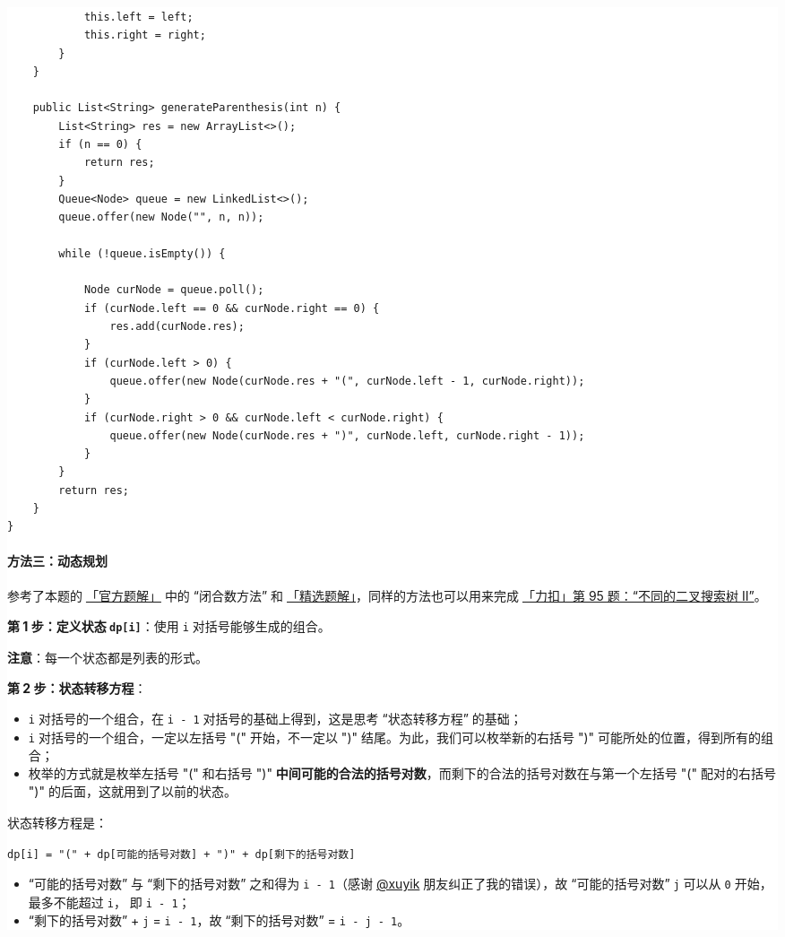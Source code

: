 ```
            this.left = left;
            this.right = right;
        }
    }

    public List<String> generateParenthesis(int n) {
        List<String> res = new ArrayList<>();
        if (n == 0) {
            return res;
        }
        Queue<Node> queue = new LinkedList<>();
        queue.offer(new Node("", n, n));

        while (!queue.isEmpty()) {

            Node curNode = queue.poll();
            if (curNode.left == 0 && curNode.right == 0) {
                res.add(curNode.res);
            }
            if (curNode.left > 0) {
                queue.offer(new Node(curNode.res + "(", curNode.left - 1, curNode.right));
            }
            if (curNode.right > 0 && curNode.left < curNode.right) {
                queue.offer(new Node(curNode.res + ")", curNode.left, curNode.right - 1));
            }
        }
        return res;
    }
}
```

#### 方法三：动态规划

参考了本题的 [「官方题解」](https://leetcode-cn.com/problems/generate-parentheses/solution/gua-hao-sheng-cheng-by-leetcode/) 中的 “闭合数方法” 和 [「精选题解」](https://leetcode-cn.com/problems/generate-parentheses/solution/zui-jian-dan-yi-dong-de-dong-tai-gui-hua-bu-lun-da/)，同样的方法也可以用来完成 [「力扣」第 95 题：“不同的二叉搜索树 II”](https://leetcode-cn.com/problems/unique-binary-search-trees-ii/)。

**第 1 步：定义状态 `dp[i]`**：使用 `i` 对括号能够生成的组合。

**注意**：每一个状态都是列表的形式。

**第 2 步：状态转移方程**：

- `i` 对括号的一个组合，在 `i - 1` 对括号的基础上得到，这是思考 “状态转移方程” 的基础；
- `i` 对括号的一个组合，一定以左括号 "(" 开始，不一定以 ")" 结尾。为此，我们可以枚举新的右括号 ")" 可能所处的位置，得到所有的组合；
- 枚举的方式就是枚举左括号 "(" 和右括号 ")" **中间可能的合法的括号对数**，而剩下的合法的括号对数在与第一个左括号 "(" 配对的右括号 ")" 的后面，这就用到了以前的状态。

状态转移方程是：

```
dp[i] = "(" + dp[可能的括号对数] + ")" + dp[剩下的括号对数]
```

- “可能的括号对数” 与 “剩下的括号对数” 之和得为 `i - 1`（感谢 [@xuyik](https://leetcode-cn.com/u/xuyik/) 朋友纠正了我的错误），故 “可能的括号对数” `j` 可以从 `0` 开始，最多不能超过 `i`， 即 `i - 1`；
- “剩下的括号对数” + `j` = `i - 1`，故 “剩下的括号对数” = `i - j - 1`。
